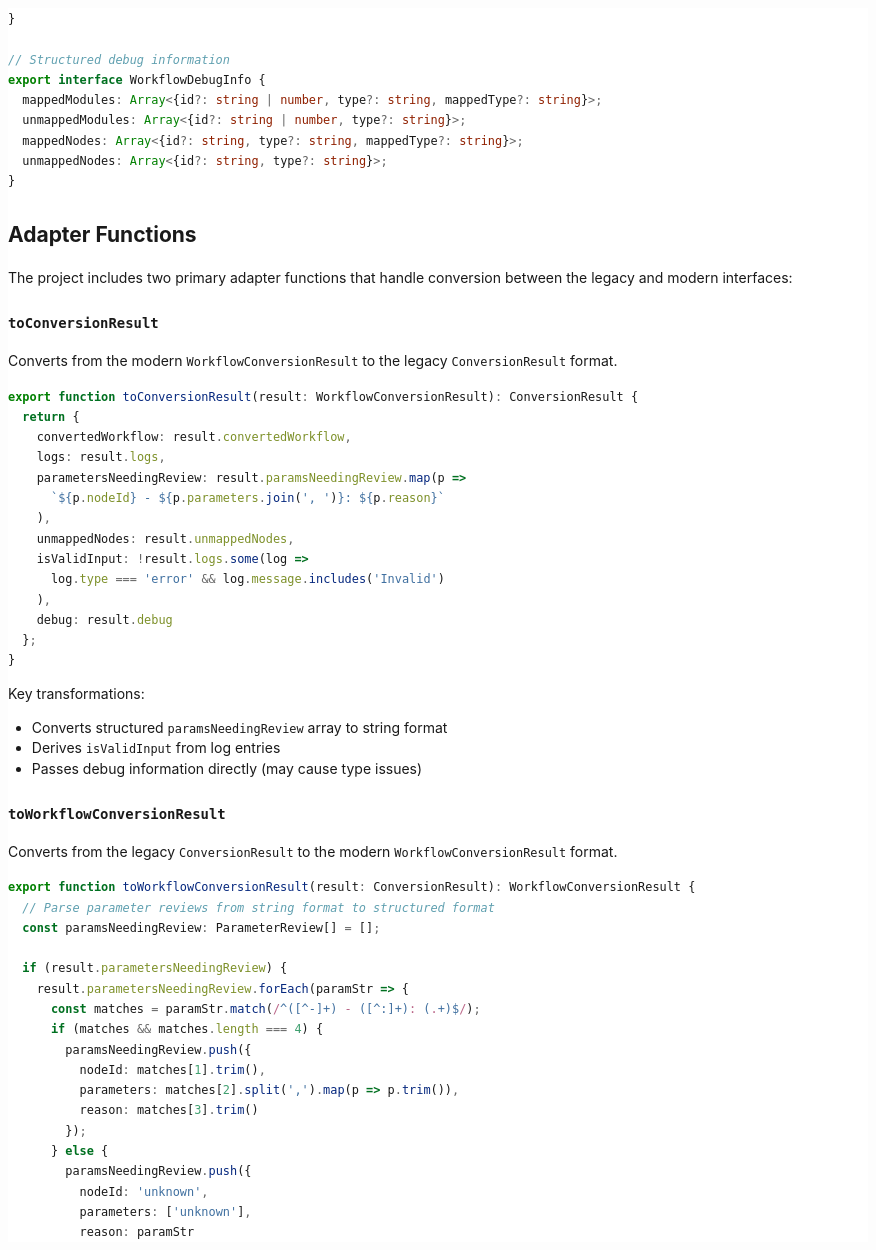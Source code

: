 ```typescript
}

// Structured debug information
export interface WorkflowDebugInfo {
  mappedModules: Array<{id?: string | number, type?: string, mappedType?: string}>;
  unmappedModules: Array<{id?: string | number, type?: string}>;
  mappedNodes: Array<{id?: string, type?: string, mappedType?: string}>;
  unmappedNodes: Array<{id?: string, type?: string}>;
}
```

## Adapter Functions

The project includes two primary adapter functions that handle conversion between the legacy and modern interfaces:

### `toConversionResult`

Converts from the modern `WorkflowConversionResult` to the legacy `ConversionResult` format.

```typescript
export function toConversionResult(result: WorkflowConversionResult): ConversionResult {
  return {
    convertedWorkflow: result.convertedWorkflow,
    logs: result.logs,
    parametersNeedingReview: result.paramsNeedingReview.map(p => 
      `${p.nodeId} - ${p.parameters.join(', ')}: ${p.reason}`
    ),
    unmappedNodes: result.unmappedNodes,
    isValidInput: !result.logs.some(log => 
      log.type === 'error' && log.message.includes('Invalid')
    ),
    debug: result.debug
  };
}
```

Key transformations:
- Converts structured `paramsNeedingReview` array to string format
- Derives `isValidInput` from log entries
- Passes debug information directly (may cause type issues)

### `toWorkflowConversionResult`

Converts from the legacy `ConversionResult` to the modern `WorkflowConversionResult` format.

```typescript
export function toWorkflowConversionResult(result: ConversionResult): WorkflowConversionResult {
  // Parse parameter reviews from string format to structured format
  const paramsNeedingReview: ParameterReview[] = [];
  
  if (result.parametersNeedingReview) {
    result.parametersNeedingReview.forEach(paramStr => {
      const matches = paramStr.match(/^([^-]+) - ([^:]+): (.+)$/);
      if (matches && matches.length === 4) {
        paramsNeedingReview.push({
          nodeId: matches[1].trim(),
          parameters: matches[2].split(',').map(p => p.trim()),
          reason: matches[3].trim()
        });
      } else {
        paramsNeedingReview.push({
          nodeId: 'unknown',
          parameters: ['unknown'],
          reason: paramStr
```